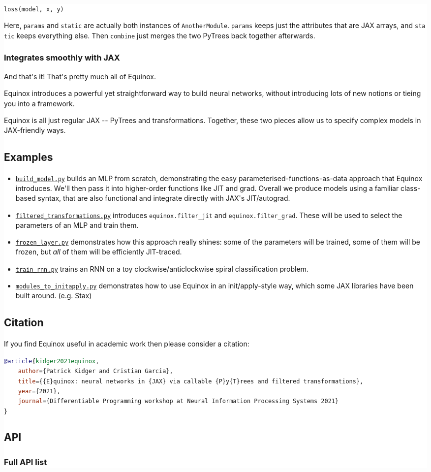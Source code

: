 ```python
loss(model, x, y)
```

Here, `params` and `static` are actually both instances of `AnotherModule`. `params` keeps just the attributes that are JAX arrays, and `static` keeps everything else. Then `combine` just merges the two PyTrees back together afterwards.

### Integrates smoothly with JAX

And that's it! That's pretty much all of Equinox.

Equinox introduces a powerful yet straightforward way to build neural networks, without introducing lots of new notions or tieing you into a framework.

Equinox is all just regular JAX -- PyTrees and transformations. Together, these two pieces allow us to specify complex models in JAX-friendly ways.

## Examples

- [`build_model.py`](./examples/build_model.py) builds an MLP from scratch, demonstrating the easy parameterised-functions-as-data approach that Equinox introduces. We'll then pass it into higher-order functions like JIT and grad. Overall we produce models using a familiar class-based syntax, that are also functional and integrate directly with JAX's JIT/autograd.

- [`filtered_transformations.py`](./examples/filtered_transformations.py) introduces `equinox.filter_jit` and `equinox.filter_grad`. These will be used to select the parameters of an MLP and train them.
 
- [`frozen_layer.py`](./examples/frozen_layer.py) demonstrates how this approach really shines: some of the parameters will be trained, some of them will be frozen, but *all* of them will be efficiently JIT-traced.

- [`train_rnn.py`](./examples/train_rnn.py) trains an RNN on a toy clockwise/anticlockwise spiral classification problem.

- [`modules_to_initapply.py`](./examples/modules_to_initapply.py) demonstrates how to use Equinox in an init/apply-style way, which some JAX libraries have been built around. (e.g. Stax)

## Citation

If you find Equinox useful in academic work then please consider a citation:
```bibtex
@article{kidger2021equinox,
    author={Patrick Kidger and Cristian Garcia},
    title={{E}quinox: neural networks in {JAX} via callable {P}y{T}rees and filtered transformations},
    year={2021},
    journal={Differentiable Programming workshop at Neural Information Processing Systems 2021}
}
```

## API

### Full API list
